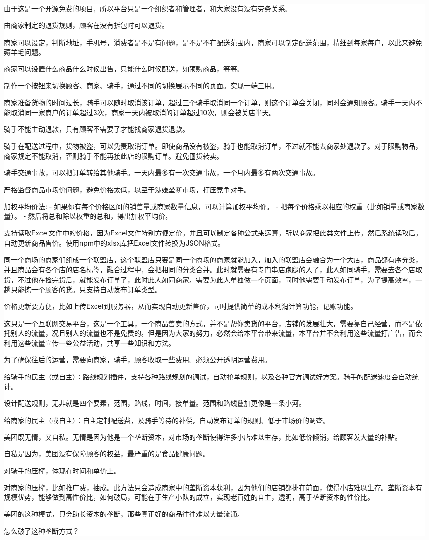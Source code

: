由于这是一个开源免费的项目，所以平台只是一个组织者和管理者，和大家没有没有劳务关系。

由商家制定的退货规则，顾客在没有拆包时可以退货。

商家可以设定，判断地址，手机号，消费者是不是有问题，是不是不在配送范围内，商家可以制定配送范围，精细到每家每户，以此来避免薅羊毛问题。

商家可以设置什么商品什么时候出售，只能什么时候配送，如预购商品，等等。

制作一个按钮来切换顾客、商家、骑手，通过不同的切换展示不同的页面。实现一端三用。

商家准备货物的时间过长，骑手可以随时取消该订单，超过三个骑手取消同一个订单，则这个订单会关闭，同时会通知顾客。骑手一天内不能取消同一家商户的订单超过3次，商家一天内被取消的订单超过10次，则会被关店半天。

骑手不能主动退款，只有顾客不需要了才能找商家退货退款。

骑手在配送过程中，货物被盗，可以免责取消订单。即使商品没有被盗，骑手也能取消订单，不过就不能去商家处退款了。对于限购物品，商家规定不能取消，否则骑手不能再接此店的限购订单。避免囤货转卖。

骑手交通事故，可以把订单转给其他骑手。一天内最多有一次交通事故，一个月内最多有两次交通事故。

严格监督商品市场价问题，避免价格太低，以至于涉嫌垄断市场，打压竞争对手。

 

加权平均价法:  - 如果你有每个价格区间的销售量或商家数量信息，可以计算加权平均价。  - 把每个价格乘以相应的权重（比如销量或商家数量）。  - 然后将总和除以权重的总和，得出加权平均价。

 

支持读取Excel文件中的价格，因为Excel文件特别方便定价，并且可以制定各种公式来运算，所以商家把此类文件上传，然后系统读取后，自动更新商品售价。使用npm中的xlsx库把Excel文件转换为JSON格式。

同一个商场的商家们组成一个联盟店，这个联盟店只要是同一个商场的商家就能加入，加入的联盟店会融合为一个大店，商品都有序分类，并且商品会有各个店的店名标签，融合过程中，会把相同的分类合并。此时就需要有专门串店跑腿的人了，此人如同骑手，需要去各个店取货，不过他在捡完货后，就能发布订单了，此时此人如同商家。需要为此人单独做一个页面，同时他需要手动发布订单，为了提高效率，一趟只能拣一个顾客的货。只支持自动发布订单类型。

 

价格更新要方便，比如上传Excel到服务器，从而实现自动更新售价，同时提供简单的成本利润计算功能，记账功能。

这只是一个互联网交易平台，这是一个工具，一个商品售卖的方式，并不是帮你卖货的平台，店铺的发展壮大，需要靠自己经营，而不是依托别人的流量，况且别人的流量也不是免费的。但是因为大家的努力，必然会给本平台带来流量，本平台并不会利用这些流量打广告，而会利用这些流量宣传一些公益活动，共享一些知识和方法。

为了确保往后的运营，需要向商家，骑手，顾客收取一些费用。必须公开透明运营费用。

 

 

给骑手的民主（或自主）：路线规划插件，支持各种路线规划的调试，自动抢单规则，以及各种官方调试好方案。骑手的配送速度会自动统计。

设计配送规则，无非就是四个要素，范围，路线，时间，接单量。范围和路线叠加更像是一条小河。

给商家的民主（或自主）：自主定制配送费，及骑手等待的补偿，自动发布订单的规则。低于市场价的调查。

 

美团既无情，又自私。无情是因为他是一个垄断资本，对市场的垄断使得许多小店难以生存，比如低价倾销，给顾客发大量的补贴。

自私是因为，美团没有保障顾客的权益，最严重的是食品健康问题。

对骑手的压榨，体现在时间和单价上。

对商家的压榨，比如推广费，抽成。此方法只会造成商家中的垄断资本获利，因为他们的店铺都排在前面，使得小店难以生存。垄断资本有规模优势，能够做到高性价比，如何破局，可能在于生产小队的成立，实现老百姓的自主，透明，高于垄断资本的性价比。

美团的这种模式，只会助长资本的垄断，那些真正好的商品往往难以大量流通。

怎么破了这种垄断方式？
